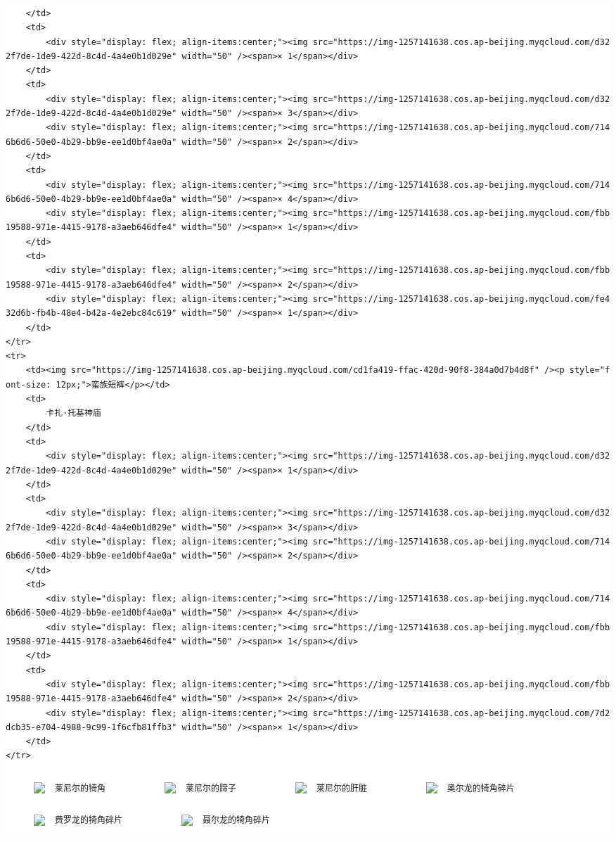         </td>
        <td>
            <div style="display: flex; align-items:center;"><img src="https://img-1257141638.cos.ap-beijing.myqcloud.com/d322f7de-1de9-422d-8c4d-4a4e0b1d029e" width="50" /><span>× 1</span></div>
        </td>
        <td>
            <div style="display: flex; align-items:center;"><img src="https://img-1257141638.cos.ap-beijing.myqcloud.com/d322f7de-1de9-422d-8c4d-4a4e0b1d029e" width="50" /><span>× 3</span></div>
            <div style="display: flex; align-items:center;"><img src="https://img-1257141638.cos.ap-beijing.myqcloud.com/7146b6d6-50e0-4b29-bb9e-ee1d0bf4ae0a" width="50" /><span>× 2</span></div>
        </td>
        <td>
            <div style="display: flex; align-items:center;"><img src="https://img-1257141638.cos.ap-beijing.myqcloud.com/7146b6d6-50e0-4b29-bb9e-ee1d0bf4ae0a" width="50" /><span>× 4</span></div>
            <div style="display: flex; align-items:center;"><img src="https://img-1257141638.cos.ap-beijing.myqcloud.com/fbb19588-971e-4415-9178-a3aeb646dfe4" width="50" /><span>× 1</span></div>
        </td>
        <td>
            <div style="display: flex; align-items:center;"><img src="https://img-1257141638.cos.ap-beijing.myqcloud.com/fbb19588-971e-4415-9178-a3aeb646dfe4" width="50" /><span>× 2</span></div>
            <div style="display: flex; align-items:center;"><img src="https://img-1257141638.cos.ap-beijing.myqcloud.com/fe432d6b-fb4b-48e4-b42a-4e2ebc84c619" width="50" /><span>× 1</span></div>
        </td>
    </tr>
    <tr>
        <td><img src="https://img-1257141638.cos.ap-beijing.myqcloud.com/cd1fa419-ffac-420d-90f8-384a0d7b4d8f" /><p style="font-size: 12px;">蛮族短裤</p></td>
        <td>
            卡扎·托基神庙
        </td>
        <td>
            <div style="display: flex; align-items:center;"><img src="https://img-1257141638.cos.ap-beijing.myqcloud.com/d322f7de-1de9-422d-8c4d-4a4e0b1d029e" width="50" /><span>× 1</span></div>
        </td>
        <td>
            <div style="display: flex; align-items:center;"><img src="https://img-1257141638.cos.ap-beijing.myqcloud.com/d322f7de-1de9-422d-8c4d-4a4e0b1d029e" width="50" /><span>× 3</span></div>
            <div style="display: flex; align-items:center;"><img src="https://img-1257141638.cos.ap-beijing.myqcloud.com/7146b6d6-50e0-4b29-bb9e-ee1d0bf4ae0a" width="50" /><span>× 2</span></div>
        </td>
        <td>
            <div style="display: flex; align-items:center;"><img src="https://img-1257141638.cos.ap-beijing.myqcloud.com/7146b6d6-50e0-4b29-bb9e-ee1d0bf4ae0a" width="50" /><span>× 4</span></div>
            <div style="display: flex; align-items:center;"><img src="https://img-1257141638.cos.ap-beijing.myqcloud.com/fbb19588-971e-4415-9178-a3aeb646dfe4" width="50" /><span>× 1</span></div>
        </td>
        <td>
            <div style="display: flex; align-items:center;"><img src="https://img-1257141638.cos.ap-beijing.myqcloud.com/fbb19588-971e-4415-9178-a3aeb646dfe4" width="50" /><span>× 2</span></div>
            <div style="display: flex; align-items:center;"><img src="https://img-1257141638.cos.ap-beijing.myqcloud.com/7d2dcb35-e704-4988-9c99-1f6cfb81ffb3" width="50" /><span>× 1</span></div>
        </td>
    </tr>
</tbody>
<tfoot>
    <tr>
      <td colspan="6">
        <figure style="display: inline-flex; align-items:center;"><img src="https://img-1257141638.cos.ap-beijing.myqcloud.com/d322f7de-1de9-422d-8c4d-4a4e0b1d029e" width="30" /><figcaption style="font-size:12px">莱尼尔的犄角</figcaption></figure>
        <figure style="display: inline-flex; align-items:center;"><img src="https://img-1257141638.cos.ap-beijing.myqcloud.com/7146b6d6-50e0-4b29-bb9e-ee1d0bf4ae0a" width="30" /><figcaption style="font-size:12px">莱尼尔的蹄子</figcaption></figure>
        <figure style="display: inline-flex; align-items:center;"><img src="https://img-1257141638.cos.ap-beijing.myqcloud.com/fbb19588-971e-4415-9178-a3aeb646dfe4" width="30" /><figcaption style="font-size:12px">莱尼尔的肝脏</figcaption></figure>
        <figure style="display: inline-flex; align-items:center;"><img src="https://img-1257141638.cos.ap-beijing.myqcloud.com/90d6c926-568b-4d03-997c-493e840a4651" width="30" /><figcaption style="font-size:12px">奥尔龙的犄角碎片</figcaption></figure>
        <figure style="display: inline-flex; align-items:center;"><img src="https://img-1257141638.cos.ap-beijing.myqcloud.com/fe432d6b-fb4b-48e4-b42a-4e2ebc84c619" width="30" /><figcaption style="font-size:12px">费罗龙的犄角碎片</figcaption></figure>
        <figure style="display: inline-flex; align-items:center;"><img src="https://img-1257141638.cos.ap-beijing.myqcloud.com/7d2dcb35-e704-4988-9c99-1f6cfb81ffb3" width="30" /><figcaption style="font-size:12px">聂尔龙的犄角碎片</figcaption></figure>
      </td>
    </tr>
  </tfoot>